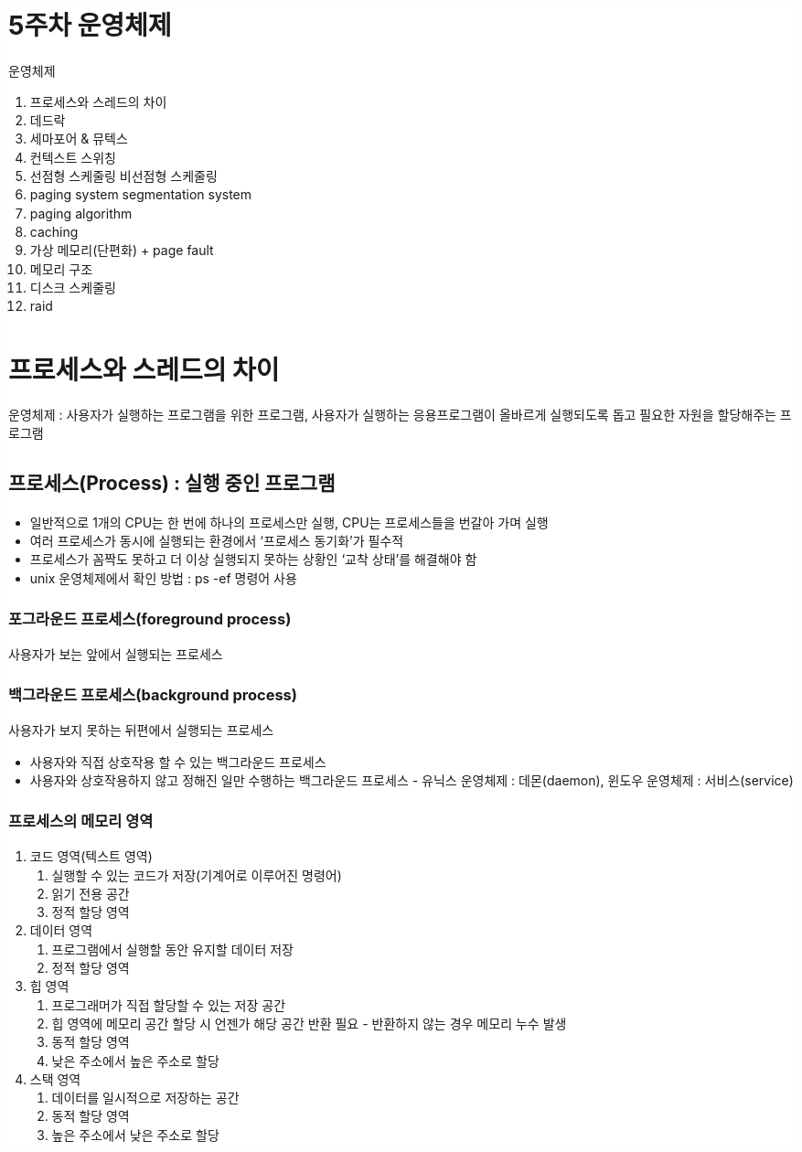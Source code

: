 # 5주차 운영체제

운영체제

1. 프로세스와 스레드의 차이
2. 데드락
3. 세마포어 & 뮤텍스
4. 컨텍스트 스위칭
5. 선점형 스케줄링 비선점형 스케줄링
6. paging system segmentation system
7. paging algorithm
8. caching
9. 가상 메모리(단편화) + page fault
10. 메모리 구조
11. 디스크 스케줄링
12. raid

# 프로세스와 스레드의 차이

운영체제 : 사용자가 실행하는 프로그램을 위한 프로그램, 사용자가 실행하는 응용프로그램이 올바르게 실행되도록 돕고 필요한 자원을 할당해주는 프로그램

## 프로세스(Process) : 실행 중인 프로그램

- 일반적으로 1개의 CPU는 한 번에 하나의 프로세스만 실행, CPU는 프로세스들을 번갈아 가며 실행
- 여러 프로세스가 동시에 실행되는 환경에서 ‘프로세스 동기화’가 필수적
- 프로세스가 꼼짝도 못하고 더 이상 실행되지 못하는 상황인 ‘교착 상태’를 해결해야 함
- unix 운영체제에서 확인 방법 : ps -ef 명령어 사용

### 포그라운드 프로세스(foreground process)

사용자가 보는 앞에서 실행되는 프로세스

### 백그라운드 프로세스(background process)

사용자가 보지 못하는 뒤편에서 실행되는 프로세스

- 사용자와 직접 상호작용 할 수 있는 백그라운드 프로세스
- 사용자와 상호작용하지 않고 정해진 일만 수행하는 백그라운드 프로세스 - 유닉스 운영체제 : 데몬(daemon), 윈도우 운영체제 : 서비스(service)

### 프로세스의 메모리 영역

1. 코드 영역(텍스트 영역)
    1. 실행할 수 있는 코드가 저장(기계어로 이루어진 명령어)
    2. 읽기 전용 공간
    3. 정적 할당 영역
2. 데이터 영역
    1. 프로그램에서 실행할 동안 유지할 데이터 저장
    2. 정적 할당 영역
3. 힙 영역
    1. 프로그래머가 직접 할당할 수 있는 저장 공간
    2. 힙 영역에 메모리 공간 할당 시 언젠가 해당 공간 반환 필요 - 반환하지 않는 경우 메모리 누수 발생
    3. 동적 할당 영역
    4. 낮은 주소에서 높은 주소로 할당
4. 스택 영역
    1. 데이터를 일시적으로 저장하는 공간
    2. 동적 할당 영역
    3. 높은 주소에서 낮은 주소로 할당
